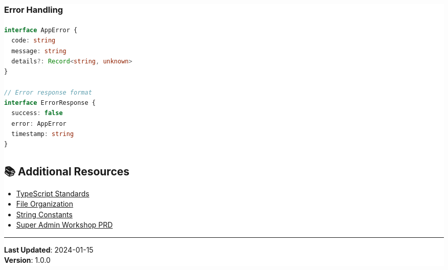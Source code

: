 ### Error Handling

```typescript
interface AppError {
  code: string
  message: string
  details?: Record<string, unknown>
}

// Error response format
interface ErrorResponse {
  success: false
  error: AppError
  timestamp: string
}
```

## 📚 Additional Resources

- [TypeScript Standards](./rules/typescript-standards.md)
- [File Organization](./rules/file-organization.md)
- [String Constants](./rules/string-constants.md)
- [Super Admin Workshop PRD](./super-admin-workshop-management-system-prd.md)

---

**Last Updated**: 2024-01-15  
**Version**: 1.0.0  
